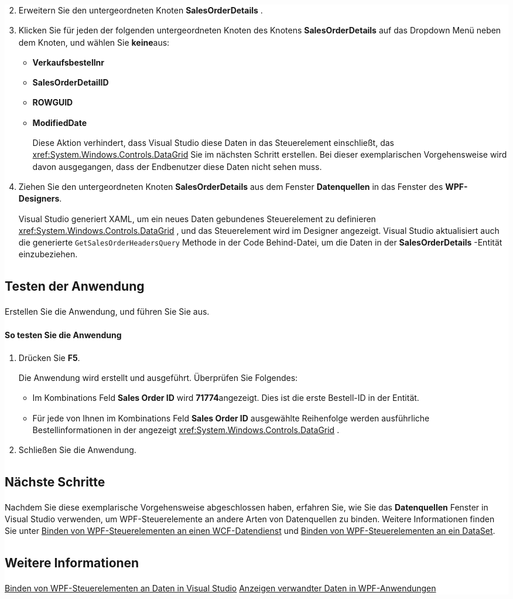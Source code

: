2. Erweitern Sie den untergeordneten Knoten **SalesOrderDetails** .

3. Klicken Sie für jeden der folgenden untergeordneten Knoten des Knotens **SalesOrderDetails** auf das Dropdown Menü neben dem Knoten, und wählen Sie **keine**aus:

   - **Verkaufsbestellnr**

   - **SalesOrderDetailID**

   - **ROWGUID**

   - **ModifiedDate**

     Diese Aktion verhindert, dass Visual Studio diese Daten in das Steuerelement einschließt, das <xref:System.Windows.Controls.DataGrid> Sie im nächsten Schritt erstellen. Bei dieser exemplarischen Vorgehensweise wird davon ausgegangen, dass der Endbenutzer diese Daten nicht sehen muss.

4. Ziehen Sie den untergeordneten Knoten **SalesOrderDetails** aus dem Fenster **Datenquellen** in das Fenster des **WPF-Designers**.

    Visual Studio generiert XAML, um ein neues Daten gebundenes Steuerelement zu definieren <xref:System.Windows.Controls.DataGrid> , und das Steuerelement wird im Designer angezeigt. Visual Studio aktualisiert auch die generierte `GetSalesOrderHeadersQuery` Methode in der Code Behind-Datei, um die Daten in der **SalesOrderDetails** -Entität einzubeziehen.

## <a name="testing-the-application"></a>Testen der Anwendung
 Erstellen Sie die Anwendung, und führen Sie Sie aus.

#### <a name="to-test-the-application"></a>So testen Sie die Anwendung

1. Drücken Sie **F5**.

     Die Anwendung wird erstellt und ausgeführt. Überprüfen Sie Folgendes:

    - Im Kombinations Feld **Sales Order ID** wird **71774**angezeigt. Dies ist die erste Bestell-ID in der Entität.

    - Für jede von Ihnen im Kombinations Feld **Sales Order ID** ausgewählte Reihenfolge werden ausführliche Bestellinformationen in der angezeigt <xref:System.Windows.Controls.DataGrid> .

2. Schließen Sie die Anwendung.

## <a name="next-steps"></a>Nächste Schritte
 Nachdem Sie diese exemplarische Vorgehensweise abgeschlossen haben, erfahren Sie, wie Sie das **Datenquellen** Fenster in Visual Studio verwenden, um WPF-Steuerelemente an andere Arten von Datenquellen zu binden. Weitere Informationen finden Sie unter [Binden von WPF-Steuerelementen an einen WCF-Datendienst](../data-tools/bind-wpf-controls-to-a-wcf-data-service.md) und [Binden von WPF-Steuerelementen an ein DataSet](../data-tools/bind-wpf-controls-to-a-dataset.md).

## <a name="see-also"></a>Weitere Informationen
 [Binden von WPF-Steuerelementen an Daten in Visual Studio](../data-tools/bind-wpf-controls-to-data-in-visual-studio1.md) [Anzeigen verwandter Daten in WPF-Anwendungen](../data-tools/display-related-data-in-wpf-applications.md)
